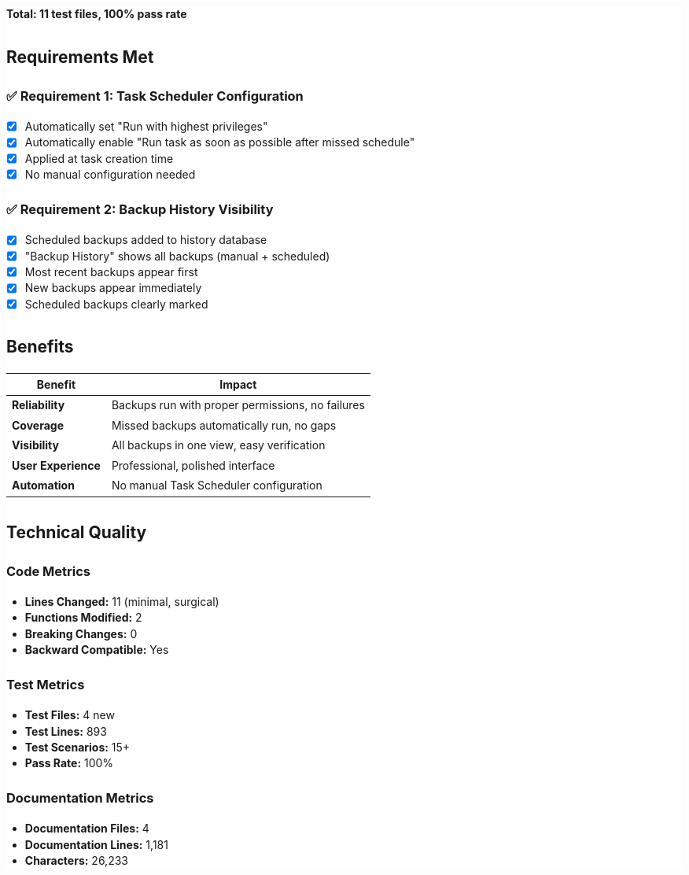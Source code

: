 **Total: 11 test files, 100% pass rate**

## Requirements Met

### ✅ Requirement 1: Task Scheduler Configuration
- [x] Automatically set "Run with highest privileges"
- [x] Automatically enable "Run task as soon as possible after missed schedule"
- [x] Applied at task creation time
- [x] No manual configuration needed

### ✅ Requirement 2: Backup History Visibility
- [x] Scheduled backups added to history database
- [x] "Backup History" shows all backups (manual + scheduled)
- [x] Most recent backups appear first
- [x] New backups appear immediately
- [x] Scheduled backups clearly marked

## Benefits

| Benefit | Impact |
|---------|--------|
| **Reliability** | Backups run with proper permissions, no failures |
| **Coverage** | Missed backups automatically run, no gaps |
| **Visibility** | All backups in one view, easy verification |
| **User Experience** | Professional, polished interface |
| **Automation** | No manual Task Scheduler configuration |

## Technical Quality

### Code Metrics
- **Lines Changed:** 11 (minimal, surgical)
- **Functions Modified:** 2
- **Breaking Changes:** 0
- **Backward Compatible:** Yes

### Test Metrics
- **Test Files:** 4 new
- **Test Lines:** 893
- **Test Scenarios:** 15+
- **Pass Rate:** 100%

### Documentation Metrics
- **Documentation Files:** 4
- **Documentation Lines:** 1,181
- **Characters:** 26,233
